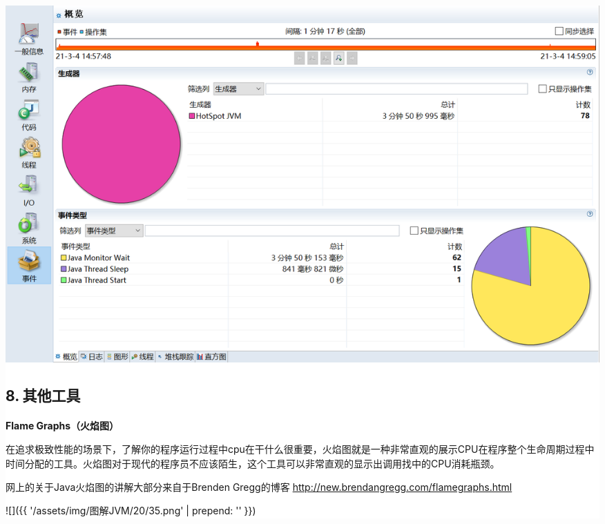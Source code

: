 ![](.\img\图解JVM\20\34.png)



## 8. 其他工具


**Flame Graphs（火焰图）**



在追求极致性能的场景下，了解你的程序运行过程中cpu在干什么很重要，火焰图就是一种非常直观的展示CPU在程序整个生命周期过程中时间分配的工具。火焰图对于现代的程序员不应该陌生，这个工具可以非常直观的显示出调用找中的CPU消耗瓶颈。



网上的关于Java火焰图的讲解大部分来自于Brenden Gregg的博客 [http://new.brendangregg.com/flamegraphs.html ](http://new.brendangregg.com/flamegraphs.html)



![]({{ '/assets/img/图解JVM/20/35.png' | prepend: '' }})